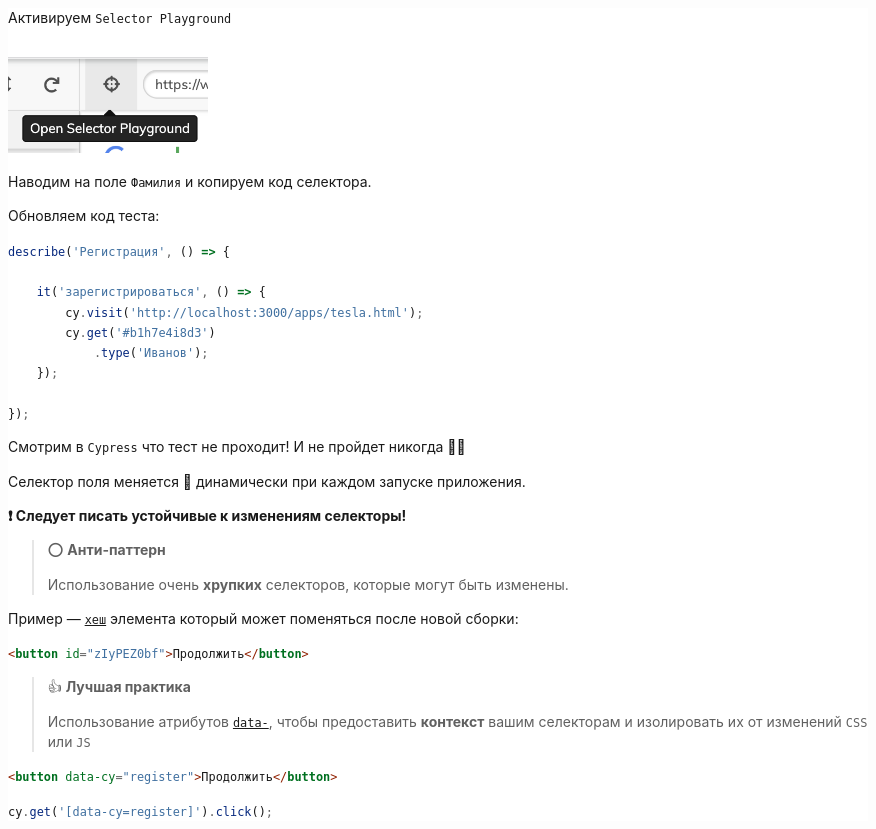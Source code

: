 Активируем `Selector Playground` 

<img width="200" src="img/selector_playground.png">

Наводим на поле `Фамилия` и копируем код селектора.

Обновляем код теста:
```javascript
describe('Регистрация', () => {

    it('зарегистрироваться', () => {
        cy.visit('http://localhost:3000/apps/tesla.html');
        cy.get('#b1h7e4i8d3')
            .type('Иванов');
    });

});
```

Смотрим в `Cypress` что тест не проходит! И не пройдет никогда 🤷‍♂️

Селектор поля меняется 🥴 динамически при каждом запуске приложения.

**❗ Следует писать устойчивые к изменениям селекторы!**

> ⭕ **Анти-паттерн**
>
> Использование очень **хрупких** селекторов, которые могут быть изменены.

Пример — [`хеш`](https://ru.wikipedia.org/wiki/Хеш-функция) элемента который может поменяться после новой сборки:

```html
<button id="zIyPEZ0bf">Продолжить</button>
```

> 👍 **Лучшая практика**
>
> Использование атрибутов [`data-`](https://developer.mozilla.org/en-US/docs/Learn/HTML/Howto/Use_data_attributes), чтобы предоставить **контекст** вашим селекторам и изолировать их от изменений `CSS` или `JS`

```html
<button data-cy="register">Продолжить</button>
```

```javascript
cy.get('[data-cy=register]').click();
```
